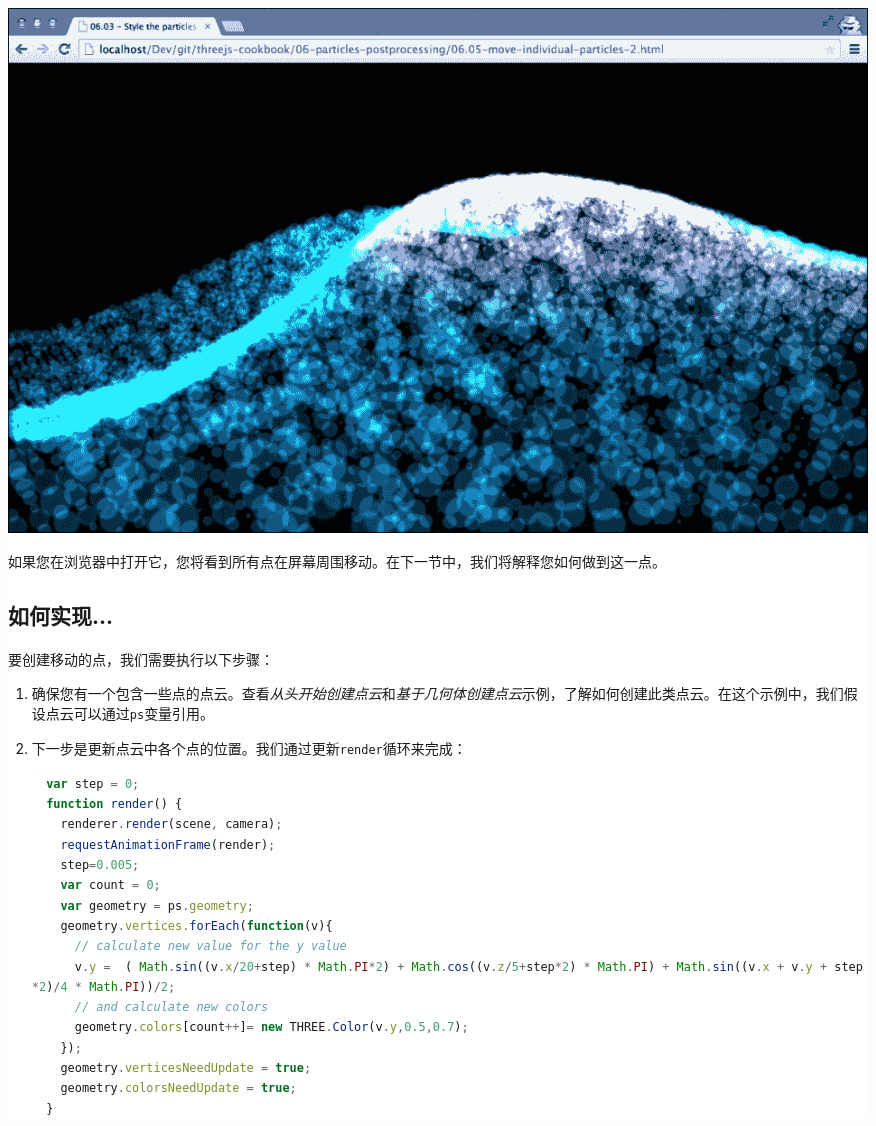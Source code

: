![准备工作](img/1182OS_06_06.jpg)

如果您在浏览器中打开它，您将看到所有点在屏幕周围移动。在下一节中，我们将解释您如何做到这一点。

## 如何实现...

要创建移动的点，我们需要执行以下步骤：

1.  确保您有一个包含一些点的点云。查看*从头开始创建点云*和*基于几何体创建点云*示例，了解如何创建此类点云。在这个示例中，我们假设点云可以通过`ps`变量引用。

1.  下一步是更新点云中各个点的位置。我们通过更新`render`循环来完成：

    ```js
      var step = 0;
      function render() {
        renderer.render(scene, camera);
        requestAnimationFrame(render);
        step=0.005;
        var count = 0;
        var geometry = ps.geometry;
        geometry.vertices.forEach(function(v){
          // calculate new value for the y value
          v.y =  ( Math.sin((v.x/20+step) * Math.PI*2) + Math.cos((v.z/5+step*2) * Math.PI) + Math.sin((v.x + v.y + step*2)/4 * Math.PI))/2;
          // and calculate new colors
          geometry.colors[count++]= new THREE.Color(v.y,0.5,0.7);
        });
        geometry.verticesNeedUpdate = true;
        geometry.colorsNeedUpdate = true;
      }
    ```
